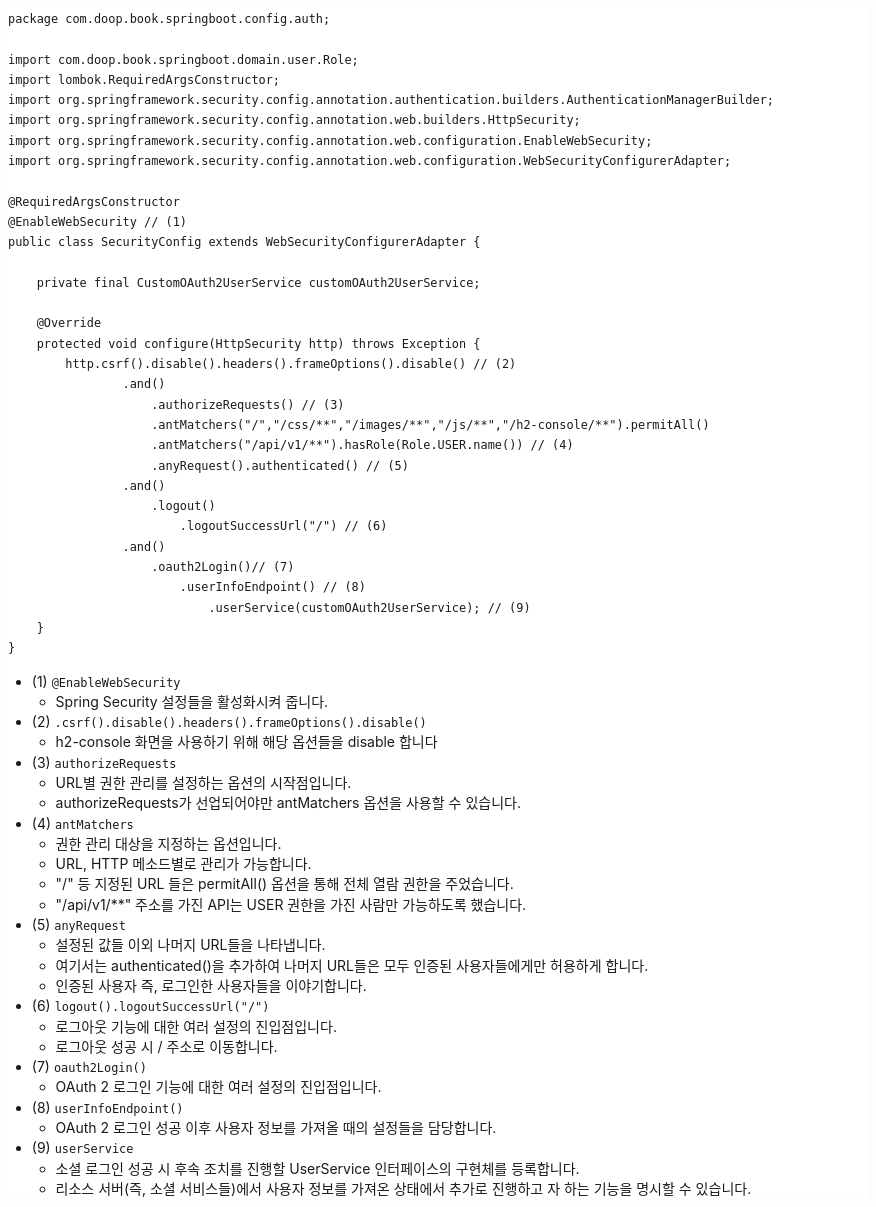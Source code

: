 ```
package com.doop.book.springboot.config.auth;

import com.doop.book.springboot.domain.user.Role;
import lombok.RequiredArgsConstructor;
import org.springframework.security.config.annotation.authentication.builders.AuthenticationManagerBuilder;
import org.springframework.security.config.annotation.web.builders.HttpSecurity;
import org.springframework.security.config.annotation.web.configuration.EnableWebSecurity;
import org.springframework.security.config.annotation.web.configuration.WebSecurityConfigurerAdapter;

@RequiredArgsConstructor
@EnableWebSecurity // (1)
public class SecurityConfig extends WebSecurityConfigurerAdapter {

    private final CustomOAuth2UserService customOAuth2UserService;

    @Override
    protected void configure(HttpSecurity http) throws Exception {
        http.csrf().disable().headers().frameOptions().disable() // (2)
                .and()
                    .authorizeRequests() // (3)
                    .antMatchers("/","/css/**","/images/**","/js/**","/h2-console/**").permitAll()
                    .antMatchers("/api/v1/**").hasRole(Role.USER.name()) // (4)
                    .anyRequest().authenticated() // (5)
                .and()
                    .logout()
                        .logoutSuccessUrl("/") // (6)
                .and()
                    .oauth2Login()// (7)
                        .userInfoEndpoint() // (8)
                            .userService(customOAuth2UserService); // (9)
    }
}
```

* (1) `@EnableWebSecurity`
  + Spring Security 설정들을 활성화시켜 줍니다.
* (2) `.csrf().disable().headers().frameOptions().disable()`
  + h2-console 화면을 사용하기 위해 해당 옵션들을 disable 합니다
* (3) `authorizeRequests`
  + URL별 권한 관리를 설정하는 옵션의 시작점입니다.
  + authorizeRequests가 선업되어야만 antMatchers 옵션을 사용할 수 있습니다.
* (4) `antMatchers`
  + 권한 관리 대상을 지정하는 옵션입니다.
  + URL, HTTP 메소드별로 관리가 가능합니다.
  + "/" 등 지정된 URL 들은 permitAll() 옵션을 통해 전체 열람 권한을 주었습니다.
  + "/api/v1/**" 주소를 가진 API는 USER 권한을 가진 사람만 가능하도록 했습니다.
* (5) `anyRequest`
  + 설정된 값들 이외 나머지 URL들을 나타냅니다.
  + 여기서는 authenticated()을 추가하여 나머지 URL들은 모두 인증된 사용자들에게만 허용하게 합니다.
  + 인증된 사용자 즉, 로그인한 사용자들을 이야기합니다.
* (6) `logout().logoutSuccessUrl("/")`
  + 로그아웃 기능에 대한 여러 설정의 진입점입니다.
  + 로그아웃 성공 시 / 주소로 이동합니다.
* (7) `oauth2Login()`
  + OAuth 2 로그인 기능에 대한 여러 설정의 진입점입니다.
* (8) `userInfoEndpoint()`
  + OAuth 2 로그인 성공 이후 사용자 정보를 가져올 때의 설정들을 담당합니다.
* (9) `userService`
  + 소셜 로그인 성공 시 후속 조치를 진행할 UserService 인터페이스의 구현체를 등록합니다.
  + 리소스 서버(즉, 소셜 서비스들)에서 사용자 정보를 가져온 상태에서 추가로 진행하고 자 하는 기능을 명시할 수 있습니다.
